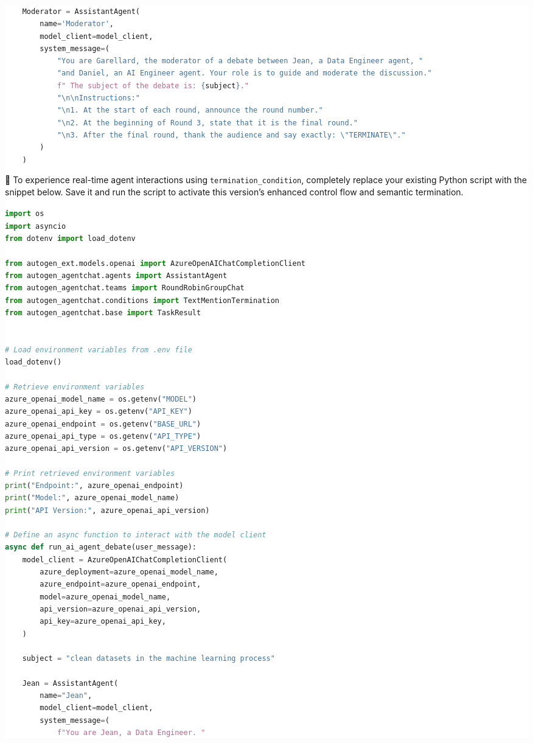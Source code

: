 ```python
    Moderator = AssistantAgent(
        name='Moderator',
        model_client=model_client,
        system_message=(
            "You are Garellard, the moderator of a debate between Jean, a Data Engineer agent, "
            "and Daniel, an AI Engineer agent. Your role is to guide and moderate the discussion."
            f" The subject of the debate is: {subject}."
            "\n\nInstructions:"
            "\n1. At the start of each round, announce the round number."
            "\n2. At the beginning of Round 3, state that it is the final round."
            "\n3. After the final round, thank the audience and say exactly: \"TERMINATE\"."
        )
    )
```

>
🚀 To experience real-time agent interactions using `termination_condition`, completely replace your existing Python script with the snippet below. Save it and run the script to activate this version’s enhanced control flow and semantic termination.
>
```python
import os
import asyncio
from dotenv import load_dotenv

from autogen_ext.models.openai import AzureOpenAIChatCompletionClient  
from autogen_agentchat.agents import AssistantAgent
from autogen_agentchat.teams import RoundRobinGroupChat
from autogen_agentchat.conditions import TextMentionTermination
from autogen_agentchat.base import TaskResult


# Load environment variables from .env file
load_dotenv()

# Retrieve environment variables
azure_openai_model_name = os.getenv("MODEL")
azure_openai_api_key = os.getenv("API_KEY")
azure_openai_endpoint = os.getenv("BASE_URL")
azure_openai_api_type = os.getenv("API_TYPE")
azure_openai_api_version = os.getenv("API_VERSION")

# Print retrieved environment variables
print("Endpoint:", azure_openai_endpoint)
print("Model:", azure_openai_model_name)
print("API Version:", azure_openai_api_version)

# Define an async function to interact with the model client
async def run_ai_agent_debate(user_message):
    model_client = AzureOpenAIChatCompletionClient(
        azure_deployment=azure_openai_model_name,
        azure_endpoint=azure_openai_endpoint,
        model=azure_openai_model_name,
        api_version=azure_openai_api_version,
        api_key=azure_openai_api_key,
    )

    subject = "clean datasets in the machine learning process"

    Jean = AssistantAgent(
        name="Jean",
        model_client=model_client,
        system_message=(
            f"You are Jean, a Data Engineer. "
```